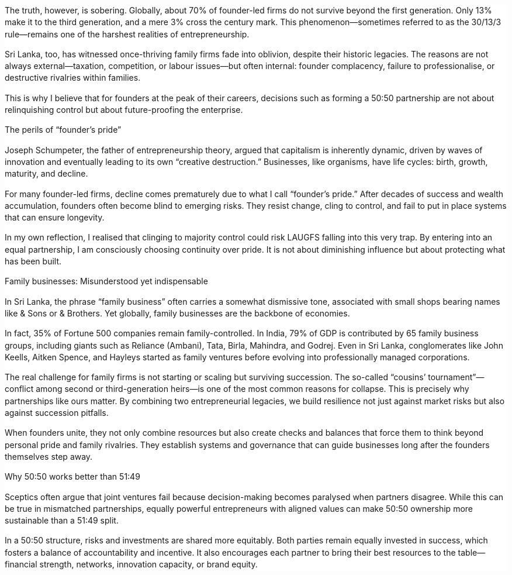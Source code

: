 The truth, however, is sobering. Globally, about 70% of founder-led firms do not survive beyond the first generation. Only 13% make it to the third generation, and a mere 3% cross the century mark. This phenomenon—sometimes referred to as the 30/13/3 rule—remains one of the harshest realities of entrepreneurship.

Sri Lanka, too, has witnessed once-thriving family firms fade into oblivion, despite their historic legacies. The reasons are not always external—taxation, competition, or labour issues—but often internal: founder complacency, failure to professionalise, or destructive rivalries within families.

This is why I believe that for founders at the peak of their careers, decisions such as forming a 50:50 partnership are not about relinquishing control but about future-proofing the enterprise.

The perils of “founder’s pride”

Joseph Schumpeter, the father of entrepreneurship theory, argued that capitalism is inherently dynamic, driven by waves of innovation and eventually leading to its own “creative destruction.” Businesses, like organisms, have life cycles: birth, growth, maturity, and decline.

For many founder-led firms, decline comes prematurely due to what I call “founder’s pride.” After decades of success and wealth accumulation, founders often become blind to emerging risks. They resist change, cling to control, and fail to put in place systems that can ensure longevity.

In my own reflection, I realised that clinging to majority control could risk LAUGFS falling into this very trap. By entering into an equal partnership, I am consciously choosing continuity over pride. It is not about diminishing influence but about protecting what has been built.

Family businesses: Misunderstood yet indispensable

In Sri Lanka, the phrase “family business” often carries a somewhat dismissive tone, associated with small shops bearing names like & Sons or & Brothers. Yet globally, family businesses are the backbone of economies.

In fact, 35% of Fortune 500 companies remain family-controlled. In India, 79% of GDP is contributed by 65 family business groups, including giants such as Reliance (Ambani), Tata, Birla, Mahindra, and Godrej. Even in Sri Lanka, conglomerates like John Keells, Aitken Spence, and Hayleys started as family ventures before evolving into professionally managed corporations.

The real challenge for family firms is not starting or scaling but surviving succession. The so-called “cousins’ tournament”—conflict among second or third-generation heirs—is one of the most common reasons for collapse. This is precisely why partnerships like ours matter. By combining two entrepreneurial legacies, we build resilience not just against market risks but also against succession pitfalls.

When founders unite, they not only combine resources but also create checks and balances that force them to think beyond personal pride and family rivalries. They establish systems and governance that can guide businesses long after the founders themselves step away.

Why 50:50 works better than 51:49

Sceptics often argue that joint ventures fail because decision-making becomes paralysed when partners disagree. While this can be true in mismatched partnerships, equally powerful entrepreneurs with aligned values can make 50:50 ownership more sustainable than a 51:49 split.

In a 50:50 structure, risks and investments are shared more equitably. Both parties remain equally invested in success, which fosters a balance of accountability and incentive. It also encourages each partner to bring their best resources to the table—financial strength, networks, innovation capacity, or brand equity.
